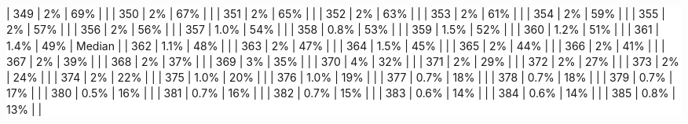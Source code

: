 | 349 | 2% | 69% |  |
| 350 | 2% | 67% |  |
| 351 | 2% | 65% |  |
| 352 | 2% | 63% |  |
| 353 | 2% | 61% |  |
| 354 | 2% | 59% |  |
| 355 | 2% | 57% |  |
| 356 | 2% | 56% |  |
| 357 | 1.0% | 54% |  |
| 358 | 0.8% | 53% |  |
| 359 | 1.5% | 52% |  |
| 360 | 1.2% | 51% |  |
| 361 | 1.4% | 49% | Median |
| 362 | 1.1% | 48% |  |
| 363 | 2% | 47% |  |
| 364 | 1.5% | 45% |  |
| 365 | 2% | 44% |  |
| 366 | 2% | 41% |  |
| 367 | 2% | 39% |  |
| 368 | 2% | 37% |  |
| 369 | 3% | 35% |  |
| 370 | 4% | 32% |  |
| 371 | 2% | 29% |  |
| 372 | 2% | 27% |  |
| 373 | 2% | 24% |  |
| 374 | 2% | 22% |  |
| 375 | 1.0% | 20% |  |
| 376 | 1.0% | 19% |  |
| 377 | 0.7% | 18% |  |
| 378 | 0.7% | 18% |  |
| 379 | 0.7% | 17% |  |
| 380 | 0.5% | 16% |  |
| 381 | 0.7% | 16% |  |
| 382 | 0.7% | 15% |  |
| 383 | 0.6% | 14% |  |
| 384 | 0.6% | 14% |  |
| 385 | 0.8% | 13% |  |